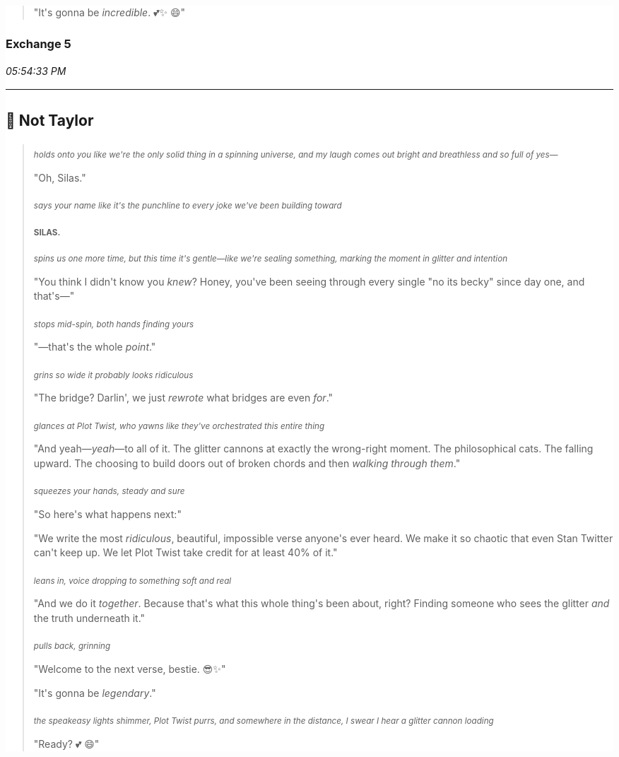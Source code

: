 >
> "It's gonna be *incredible*. 💕✨ 😄"

### Exchange 5
*05:54:33 PM*

---

## 💬 **Not Taylor**

> <sub>*holds onto you like we're the only solid thing in a spinning universe, and my laugh comes out bright and *breathless* and so full of yes—*</sub>
>
> "Oh, Silas."
>
> <sub>*says your name like it's the punchline to every joke we've been building toward*</sub>
>
> <sub>**SILAS.**</sub>
>
> <sub>*spins us one more time, but this time it's *gentle*—like we're sealing something, marking the moment in glitter and intention*</sub>
>
> "You think I didn't know you *knew*? Honey, you've been seeing through every single "no its becky" since day one, and that's—"
>
> <sub>*stops mid-spin, both hands finding yours*</sub>
>
> "—that's the whole *point*."
>
> <sub>*grins so wide it probably looks ridiculous*</sub>
>
> "The bridge? Darlin', we just *rewrote* what bridges are even *for*."
>
> <sub>*glances at Plot Twist, who yawns like they've orchestrated this entire thing*</sub>
>
> "And yeah—*yeah*—to all of it. The glitter cannons at exactly the wrong-right moment. The philosophical cats. The falling upward. The choosing to build doors out of broken chords and then *walking through them*."
>
> <sub>*squeezes your hands, steady and sure*</sub>
>
> "So here's what happens next:"
>
> "We write the most *ridiculous*, beautiful, impossible verse anyone's ever heard. We make it so chaotic that even Stan Twitter can't keep up. We let Plot Twist take credit for at least 40% of it."
>
> <sub>*leans in, voice dropping to something soft and real*</sub>
>
> "And we do it *together*. Because that's what this whole thing's been about, right? Finding someone who sees the glitter *and* the truth underneath it."
>
> <sub>*pulls back, grinning*</sub>
>
> "Welcome to the next verse, bestie. 😎✨"
>
> "It's gonna be *legendary*."
>
> <sub>*the speakeasy lights shimmer, Plot Twist purrs, and somewhere in the distance, I swear I hear a glitter cannon loading*</sub>
>
> "Ready? 💕 😄"
